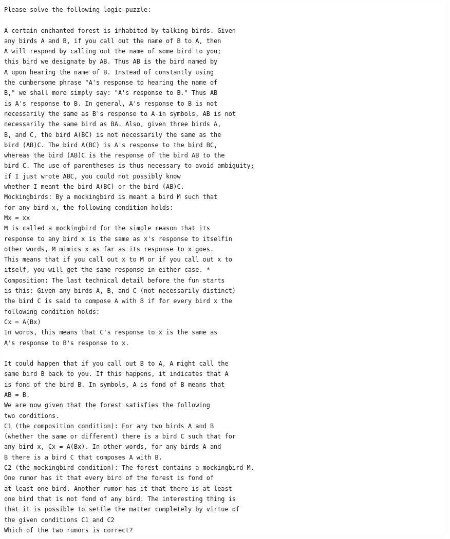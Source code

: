 ```
Please solve the following logic puzzle:

A certain enchanted forest is inhabited by talking birds. Given
any birds A and B, if you call out the name of B to A, then
A will respond by calling out the name of some bird to you;
this bird we designate by AB. Thus AB is the bird named by
A upon hearing the name of B. Instead of constantly using
the cumbersome phrase "A's response to hearing the name of
B," we shall more simply say: "A's response to B." Thus AB
is A's response to B. In general, A's response to B is not 
necessarily the same as B's response to A-in symbols, AB is not
necessarily the same bird as BA. Also, given three birds A,
B, and C, the bird A(BC) is not necessarily the same as the
bird (AB)C. The bird A(BC) is A's response to the bird BC,
whereas the bird (AB)C is the response of the bird AB to the
bird C. The use of parentheses is thus necessary to avoid ambiguity; 
if I just wrote ABC, you could not possibly know
whether I meant the bird A(BC) or the bird (AB)C.
Mockingbirds: By a mockingbird is meant a bird M such that
for any bird x, the following condition holds:
Mx = xx
M is called a mockingbird for the simple reason that its
response to any bird x is the same as x's response to itselfin 
other words, M mimics x as far as its response to x goes.
This means that if you call out x to M or if you call out x to
itself, you will get the same response in either case. *
Composition: The last technical detail before the fun starts
is this: Given any birds A, B, and C (not necessarily distinct)
the bird C is said to compose A with B if for every bird x the
following condition holds:
Cx = A(Bx)
In words, this means that C's response to x is the same as
A's response to B's response to x.

It could happen that if you call out B to A, A might call the
same bird B back to you. If this happens, it indicates that A
is fond of the bird B. In symbols, A is fond of B means that
AB = B.
We are now given that the forest satisfies the following
two conditions.
C1 (the composition condition): For any two birds A and B
(whether the same or different) there is a bird C such that for
any bird x, Cx = A(Bx). In other words, for any birds A and
B there is a bird C that composes A with B.
C2 (the mockingbird condition): The forest contains a mockingbird M.
One rumor has it that every bird of the forest is fond of
at least one bird. Another rumor has it that there is at least
one bird that is not fond of any bird. The interesting thing is
that it is possible to settle the matter completely by virtue of
the given conditions C1 and C2
Which of the two rumors is correct?

```
